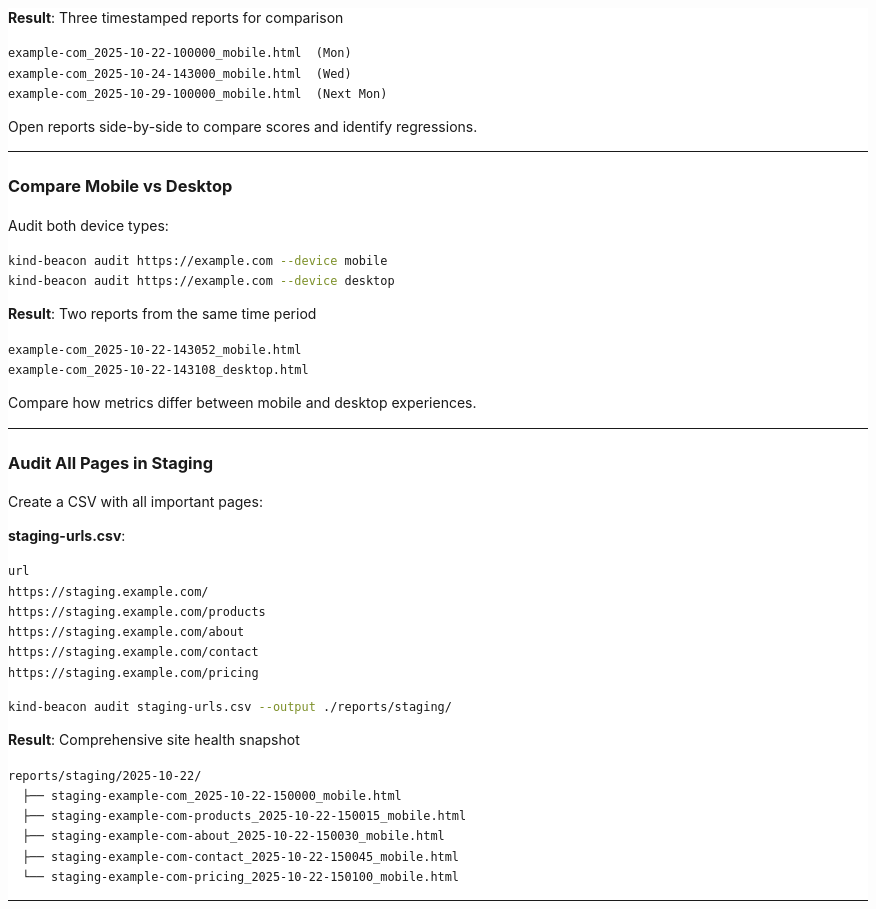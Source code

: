 **Result**: Three timestamped reports for comparison
```
example-com_2025-10-22-100000_mobile.html  (Mon)
example-com_2025-10-24-143000_mobile.html  (Wed)
example-com_2025-10-29-100000_mobile.html  (Next Mon)
```

Open reports side-by-side to compare scores and identify regressions.

---

### Compare Mobile vs Desktop

Audit both device types:

```bash
kind-beacon audit https://example.com --device mobile
kind-beacon audit https://example.com --device desktop
```

**Result**: Two reports from the same time period
```
example-com_2025-10-22-143052_mobile.html
example-com_2025-10-22-143108_desktop.html
```

Compare how metrics differ between mobile and desktop experiences.

---

### Audit All Pages in Staging

Create a CSV with all important pages:

**staging-urls.csv**:
```csv
url
https://staging.example.com/
https://staging.example.com/products
https://staging.example.com/about
https://staging.example.com/contact
https://staging.example.com/pricing
```

```bash
kind-beacon audit staging-urls.csv --output ./reports/staging/
```

**Result**: Comprehensive site health snapshot
```
reports/staging/2025-10-22/
  ├── staging-example-com_2025-10-22-150000_mobile.html
  ├── staging-example-com-products_2025-10-22-150015_mobile.html
  ├── staging-example-com-about_2025-10-22-150030_mobile.html
  ├── staging-example-com-contact_2025-10-22-150045_mobile.html
  └── staging-example-com-pricing_2025-10-22-150100_mobile.html
```

---